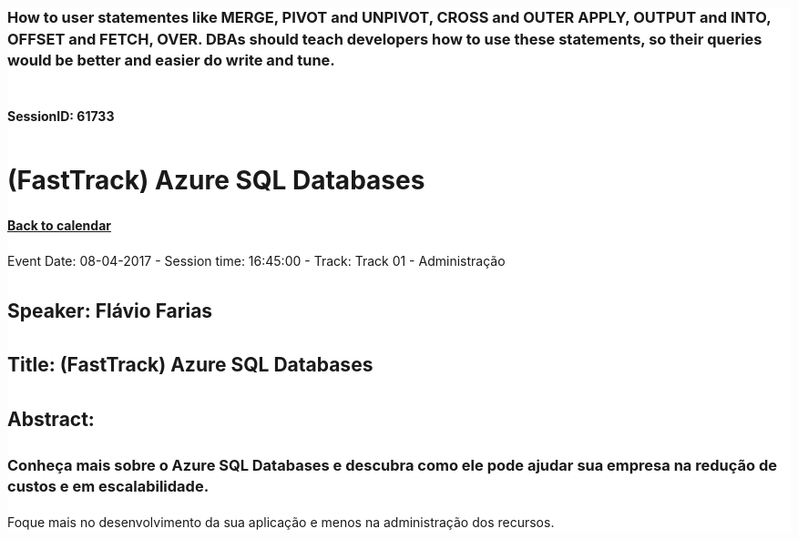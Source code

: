 ### How to user statementes like MERGE, PIVOT and UNPIVOT, CROSS and OUTER APPLY,  OUTPUT and INTO, OFFSET and FETCH, OVER. DBAs should teach developers how to use these statements, so their queries would be better and easier do write and tune.
#  
#### SessionID: 61733
# (FastTrack) Azure SQL Databases
#### [Back to calendar](#SQLSaturday-#580---Joinville-2017)
Event Date: 08-04-2017 - Session time: 16:45:00 - Track: Track 01 - Administração
## Speaker: Flávio Farias
## Title: (FastTrack) Azure SQL Databases
## Abstract:
### Conheça mais sobre o Azure SQL Databases e descubra como ele pode ajudar sua empresa na redução de custos e em escalabilidade.
Foque mais no desenvolvimento da sua aplicação e menos na administração dos recursos.
